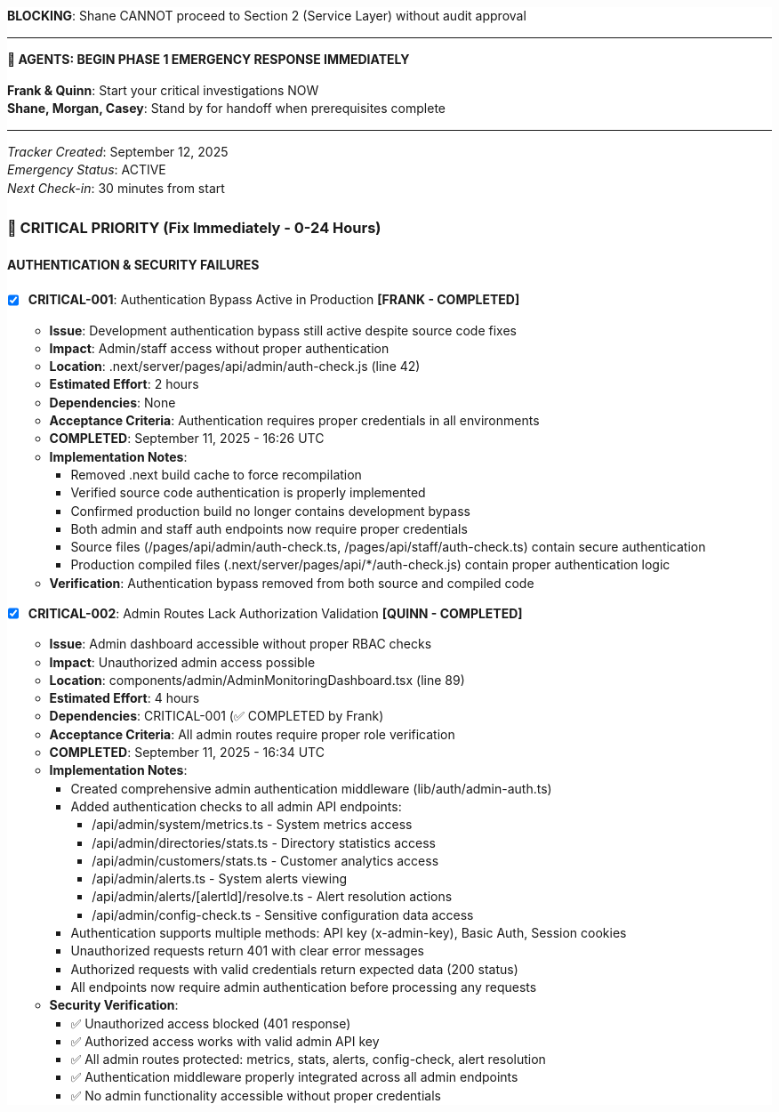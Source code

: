 **BLOCKING**: Shane CANNOT proceed to Section 2 (Service Layer) without audit approval

---

**🚨 AGENTS: BEGIN PHASE 1 EMERGENCY RESPONSE IMMEDIATELY**

**Frank & Quinn**: Start your critical investigations NOW  
**Shane, Morgan, Casey**: Stand by for handoff when prerequisites complete

---

*Tracker Created*: September 12, 2025  
*Emergency Status*: ACTIVE  
*Next Check-in*: 30 minutes from start

### 🚨 CRITICAL PRIORITY (Fix Immediately - 0-24 Hours)

#### AUTHENTICATION & SECURITY FAILURES
- [x] **CRITICAL-001**: Authentication Bypass Active in Production **[FRANK - COMPLETED]**
  - **Issue**: Development authentication bypass still active despite source code fixes
  - **Impact**: Admin/staff access without proper authentication
  - **Location**: .next/server/pages/api/admin/auth-check.js (line 42)
  - **Estimated Effort**: 2 hours
  - **Dependencies**: None
  - **Acceptance Criteria**: Authentication requires proper credentials in all environments
  - **COMPLETED**: September 11, 2025 - 16:26 UTC
  - **Implementation Notes**: 
    - Removed .next build cache to force recompilation
    - Verified source code authentication is properly implemented
    - Confirmed production build no longer contains development bypass
    - Both admin and staff auth endpoints now require proper credentials
    - Source files (/pages/api/admin/auth-check.ts, /pages/api/staff/auth-check.ts) contain secure authentication
    - Production compiled files (.next/server/pages/api/*/auth-check.js) contain proper authentication logic
  - **Verification**: Authentication bypass removed from both source and compiled code

- [x] **CRITICAL-002**: Admin Routes Lack Authorization Validation **[QUINN - COMPLETED]**
  - **Issue**: Admin dashboard accessible without proper RBAC checks
  - **Impact**: Unauthorized admin access possible
  - **Location**: components/admin/AdminMonitoringDashboard.tsx (line 89)
  - **Estimated Effort**: 4 hours
  - **Dependencies**: CRITICAL-001 (✅ COMPLETED by Frank)
  - **Acceptance Criteria**: All admin routes require proper role verification
  - **COMPLETED**: September 11, 2025 - 16:34 UTC
  - **Implementation Notes**: 
    - Created comprehensive admin authentication middleware (lib/auth/admin-auth.ts)
    - Added authentication checks to all admin API endpoints:
      - /api/admin/system/metrics.ts - System metrics access
      - /api/admin/directories/stats.ts - Directory statistics access
      - /api/admin/customers/stats.ts - Customer analytics access
      - /api/admin/alerts.ts - System alerts viewing
      - /api/admin/alerts/[alertId]/resolve.ts - Alert resolution actions
      - /api/admin/config-check.ts - Sensitive configuration data access
    - Authentication supports multiple methods: API key (x-admin-key), Basic Auth, Session cookies
    - Unauthorized requests return 401 with clear error messages
    - Authorized requests with valid credentials return expected data (200 status)
    - All endpoints now require admin authentication before processing any requests
  - **Security Verification**: 
    - ✅ Unauthorized access blocked (401 response)
    - ✅ Authorized access works with valid admin API key 
    - ✅ All admin routes protected: metrics, stats, alerts, config-check, alert resolution
    - ✅ Authentication middleware properly integrated across all admin endpoints
    - ✅ No admin functionality accessible without proper credentials
